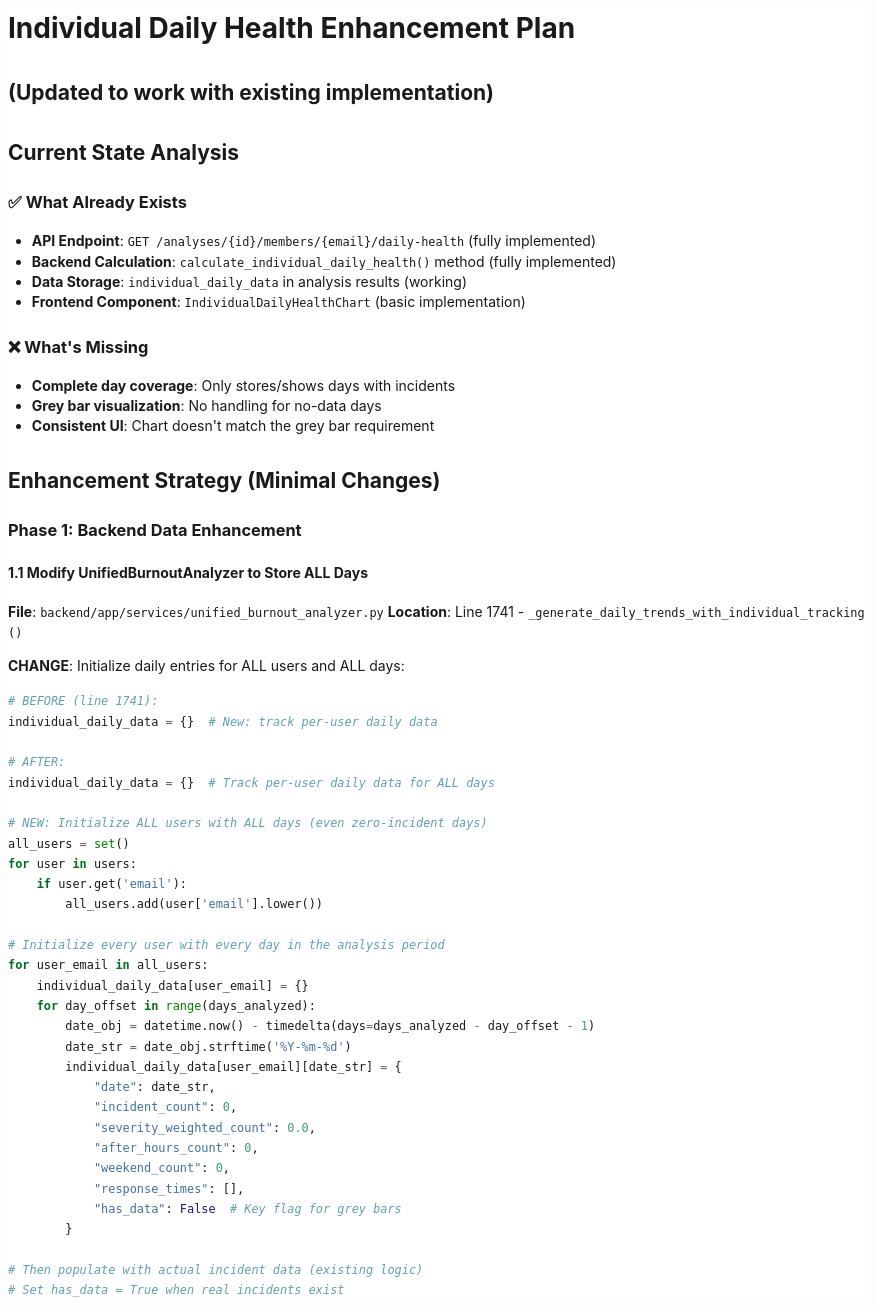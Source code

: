 # Individual Daily Health Enhancement Plan
## (Updated to work with existing implementation)

## Current State Analysis

### ✅ What Already Exists
- **API Endpoint**: `GET /analyses/{id}/members/{email}/daily-health` (fully implemented)
- **Backend Calculation**: `calculate_individual_daily_health()` method (fully implemented)
- **Data Storage**: `individual_daily_data` in analysis results (working)
- **Frontend Component**: `IndividualDailyHealthChart` (basic implementation)

### ❌ What's Missing
- **Complete day coverage**: Only stores/shows days with incidents
- **Grey bar visualization**: No handling for no-data days
- **Consistent UI**: Chart doesn't match the grey bar requirement

## Enhancement Strategy (Minimal Changes)

### Phase 1: Backend Data Enhancement

#### 1.1 Modify UnifiedBurnoutAnalyzer to Store ALL Days
**File**: `backend/app/services/unified_burnout_analyzer.py`
**Location**: Line 1741 - `_generate_daily_trends_with_individual_tracking()`

**CHANGE**: Initialize daily entries for ALL users and ALL days:

```python
# BEFORE (line 1741):
individual_daily_data = {}  # New: track per-user daily data

# AFTER:
individual_daily_data = {}  # Track per-user daily data for ALL days

# NEW: Initialize ALL users with ALL days (even zero-incident days)
all_users = set()
for user in users:
    if user.get('email'):
        all_users.add(user['email'].lower())

# Initialize every user with every day in the analysis period
for user_email in all_users:
    individual_daily_data[user_email] = {}
    for day_offset in range(days_analyzed):
        date_obj = datetime.now() - timedelta(days=days_analyzed - day_offset - 1)  
        date_str = date_obj.strftime('%Y-%m-%d')
        individual_daily_data[user_email][date_str] = {
            "date": date_str,
            "incident_count": 0,
            "severity_weighted_count": 0.0,
            "after_hours_count": 0,
            "weekend_count": 0,
            "response_times": [],
            "has_data": False  # Key flag for grey bars
        }

# Then populate with actual incident data (existing logic)
# Set has_data = True when real incidents exist
```
